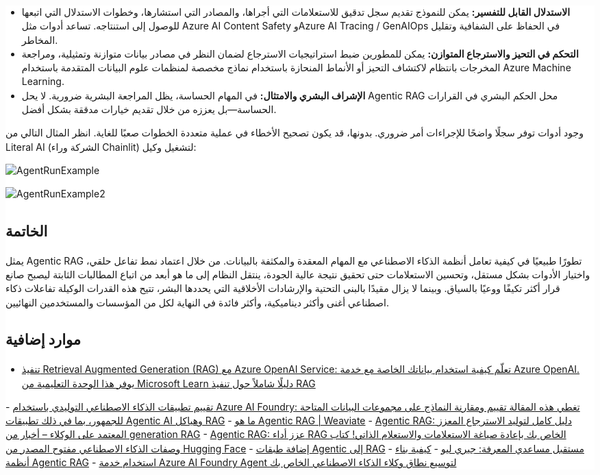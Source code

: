 - **الاستدلال القابل للتفسير:** يمكن للنموذج تقديم سجل تدقيق للاستعلامات التي أجراها، والمصادر التي استشارها، وخطوات الاستدلال التي اتبعها للوصول إلى استنتاجه. تساعد أدوات مثل Azure AI Content Safety وAzure AI Tracing / GenAIOps في الحفاظ على الشفافية وتقليل المخاطر.
- **التحكم في التحيز والاسترجاع المتوازن:** يمكن للمطورين ضبط استراتيجيات الاسترجاع لضمان النظر في مصادر بيانات متوازنة وتمثيلية، ومراجعة المخرجات بانتظام لاكتشاف التحيز أو الأنماط المنحازة باستخدام نماذج مخصصة لمنظمات علوم البيانات المتقدمة باستخدام Azure Machine Learning.
- **الإشراف البشري والامتثال:** في المهام الحساسة، يظل المراجعة البشرية ضرورية. لا يحل Agentic RAG محل الحكم البشري في القرارات الحساسة—بل يعززه من خلال تقديم خيارات مدققة بشكل أفضل.

وجود أدوات توفر سجلًا واضحًا للإجراءات أمر ضروري. بدونها، قد يكون تصحيح الأخطاء في عملية متعددة الخطوات صعبًا للغاية. انظر المثال التالي من Literal AI (الشركة وراء Chainlit) لتشغيل وكيل:

![AgentRunExample](../../../translated_images/AgentRunExample.471a94bc40cbdc0cd04c1f43c8d8c9b751f10d97918c900e29cb3ba0d6aa4c00.ar.png)

![AgentRunExample2](../../../translated_images/AgentRunExample2.19c7410a03bbc216c446b8a4e35ac82f1e8bc0ed313484212f5f4d1137637245.ar.png)

## الخاتمة

يمثل Agentic RAG تطورًا طبيعيًا في كيفية تعامل أنظمة الذكاء الاصطناعي مع المهام المعقدة والمكثفة بالبيانات. من خلال اعتماد نمط تفاعل حلقي، واختيار الأدوات بشكل مستقل، وتحسين الاستعلامات حتى تحقيق نتيجة عالية الجودة، ينتقل النظام إلى ما هو أبعد من اتباع المطالبات الثابتة ليصبح صانع قرار أكثر تكيفًا ووعيًا بالسياق. وبينما لا يزال مقيدًا بالبنى التحتية والإرشادات الأخلاقية التي يحددها البشر، تتيح هذه القدرات الوكيلة تفاعلات ذكاء اصطناعي أغنى وأكثر ديناميكية، وأكثر فائدة في النهاية لكل من المؤسسات والمستخدمين النهائيين.

## موارد إضافية

- <a href="https://learn.microsoft.com/training/modules/use-own-data-azure-openai" target="_blank">تنفيذ Retrieval Augmented Generation (RAG) مع Azure OpenAI Service: تعلّم كيفية استخدام بياناتك الخاصة مع خدمة Azure OpenAI. يوفر هذا الوحدة التعليمية من Microsoft Learn دليلًا شاملاً حول تنفيذ RAG</a>
</a>
- <a href="https://learn.microsoft.com/azure/ai-studio/concepts/evaluation-approach-gen-ai" target="_blank">تقييم تطبيقات الذكاء الاصطناعي التوليدي باستخدام Azure AI Foundry: تغطي هذه المقالة تقييم ومقارنة النماذج على مجموعات البيانات المتاحة للجمهور، بما في ذلك تطبيقات Agentic AI وهياكل RAG</a>
- <a href="https://weaviate.io/blog/what-is-agentic-rag" target="_blank">ما هو Agentic RAG | Weaviate</a>
- <a href="https://ragaboutit.com/agentic-rag-a-complete-guide-to-agent-based-retrieval-augmented-generation/" target="_blank">Agentic RAG: دليل كامل لتوليد الاسترجاع المعزز المعتمد على الوكلاء – أخبار من generation RAG</a>
- <a href="https://huggingface.co/learn/cookbook/agent_rag" target="_blank">Agentic RAG: عزز أداء RAG الخاص بك بإعادة صياغة الاستعلامات والاستعلام الذاتي! كتاب وصفات الذكاء الاصطناعي مفتوح المصدر من Hugging Face</a>
- <a href="https://youtu.be/aQ4yQXeB1Ss?si=2HUqBzHoeB5tR04U" target="_blank">إضافة طبقات Agentic إلى RAG</a>
- <a href="https://www.youtube.com/watch?v=zeAyuLc_f3Q&t=244s" target="_blank">مستقبل مساعدي المعرفة: جيري ليو</a>
- <a href="https://www.youtube.com/watch?v=AOSjiXP1jmQ" target="_blank">كيفية بناء أنظمة Agentic RAG</a>
- <a href="https://ignite.microsoft.com/sessions/BRK102?source=sessions" target="_blank">استخدام خدمة Azure AI Foundry Agent لتوسيع نطاق وكلاء الذكاء الاصطناعي الخاص بك</a>

